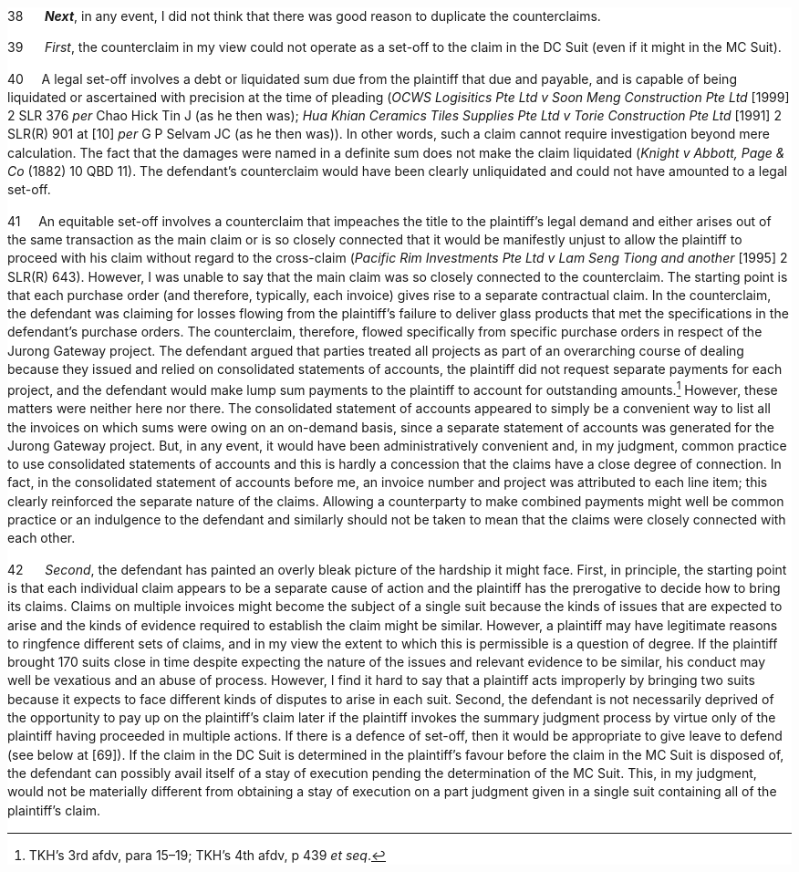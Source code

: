 38      **_Next_**, in any event, I did not think that there was good reason to duplicate the counterclaims.

39      _First_, the counterclaim in my view could not operate as a set-off to the claim in the DC Suit (even if it might in the MC Suit).

40     A legal set-off involves a debt or liquidated sum due from the plaintiff that due and payable, and is capable of being liquidated or ascertained with precision at the time of pleading (_OCWS Logisitics Pte Ltd v Soon Meng Construction Pte Ltd_ <span class="citation">\[1999\] 2 SLR 376</span> _per_ Chao Hick Tin J (as he then was); _Hua Khian Ceramics Tiles Supplies Pte Ltd v Torie Construction Pte Ltd_ <span class="citation">\[1991\] 2 SLR(R) 901</span> at \[10\] _per_ G P Selvam JC (as he then was)). In other words, such a claim cannot require investigation beyond mere calculation. The fact that the damages were named in a definite sum does not make the claim liquidated (_Knight v Abbott, Page & Co_ <span class="citation">(1882) 10 QBD 11</span>). The defendant’s counterclaim would have been clearly unliquidated and could not have amounted to a legal set-off.

41     An equitable set-off involves a counterclaim that impeaches the title to the plaintiff’s legal demand and either arises out of the same transaction as the main claim or is so closely connected that it would be manifestly unjust to allow the plaintiff to proceed with his claim without regard to the cross-claim (_Pacific Rim Investments Pte Ltd v Lam Seng Tiong and another_ <span class="citation">\[1995\] 2 SLR(R) 643</span>). However, I was unable to say that the main claim was so closely connected to the counterclaim. The starting point is that each purchase order (and therefore, typically, each invoice) gives rise to a separate contractual claim. In the counterclaim, the defendant was claiming for losses flowing from the plaintiff’s failure to deliver glass products that met the specifications in the defendant’s purchase orders. The counterclaim, therefore, flowed specifically from specific purchase orders in respect of the Jurong Gateway project. The defendant argued that parties treated all projects as part of an overarching course of dealing because they issued and relied on consolidated statements of accounts, the plaintiff did not request separate payments for each project, and the defendant would make lump sum payments to the plaintiff to account for outstanding amounts.[^3] However, these matters were neither here nor there. The consolidated statement of accounts appeared to simply be a convenient way to list all the invoices on which sums were owing on an on-demand basis, since a separate statement of accounts was generated for the Jurong Gateway project. But, in any event, it would have been administratively convenient and, in my judgment, common practice to use consolidated statements of accounts and this is hardly a concession that the claims have a close degree of connection. In fact, in the consolidated statement of accounts before me, an invoice number and project was attributed to each line item; this clearly reinforced the separate nature of the claims. Allowing a counterparty to make combined payments might well be common practice or an indulgence to the defendant and similarly should not be taken to mean that the claims were closely connected with each other.

42      _Second_, the defendant has painted an overly bleak picture of the hardship it might face. First, in principle, the starting point is that each individual claim appears to be a separate cause of action and the plaintiff has the prerogative to decide how to bring its claims. Claims on multiple invoices might become the subject of a single suit because the kinds of issues that are expected to arise and the kinds of evidence required to establish the claim might be similar. However, a plaintiff may have legitimate reasons to ringfence different sets of claims, and in my view the extent to which this is permissible is a question of degree. If the plaintiff brought 170 suits close in time despite expecting the nature of the issues and relevant evidence to be similar, his conduct may well be vexatious and an abuse of process. However, I find it hard to say that a plaintiff acts improperly by bringing two suits because it expects to face different kinds of disputes to arise in each suit. Second, the defendant is not necessarily deprived of the opportunity to pay up on the plaintiff’s claim later if the plaintiff invokes the summary judgment process by virtue only of the plaintiff having proceeded in multiple actions. If there is a defence of set-off, then it would be appropriate to give leave to defend (see below at \[69\]). If the claim in the DC Suit is determined in the plaintiff’s favour before the claim in the MC Suit is disposed of, the defendant can possibly avail itself of a stay of execution pending the determination of the MC Suit. This, in my judgment, would not be materially different from obtaining a stay of execution on a part judgment given in a single suit containing all of the plaintiff’s claim.


[^1]: MC/MC Suit No 21545 of 2017.
[^2]: D Subs, para 16a, 17–18.
[^3]: TKH’s 3rd afdv, para 15–19; TKH’s 4th afdv, p 439 _et seq_.
[^4]: Item 8; 92.
[^5]: Item 91; 208.
[^6]: Item 287.
[^7]: Defence & Counterclaim, para 15(a).
[^8]: D Subs, para 58.
[^9]: TKH’s 4th affidavit, p 522.